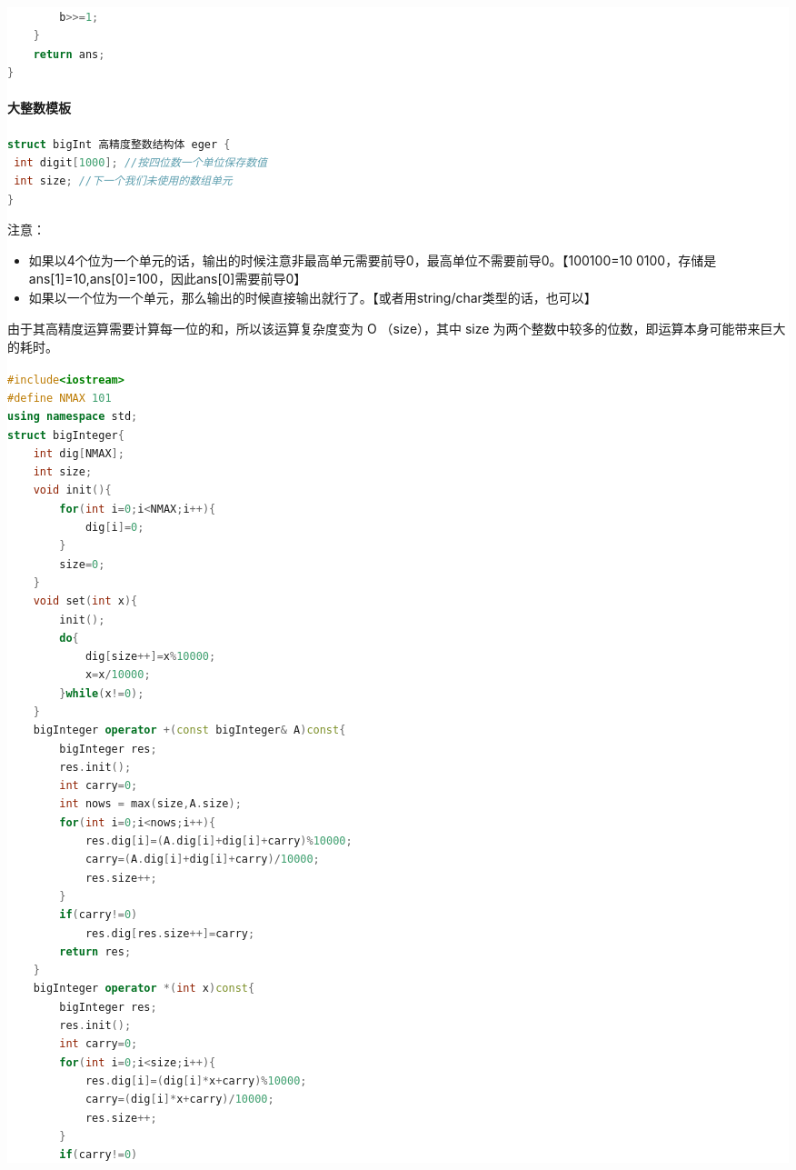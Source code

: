 ```c++
        b>>=1;
    }
    return ans;
}
```

#### 大整数模板

```c++
struct bigInt 高精度整数结构体 eger {  
 int digit[1000]; //按四位数一个单位保存数值 
 int size; //下一个我们未使用的数组单元
}
```

注意：

- 如果以4个位为一个单元的话，输出的时候注意非最高单元需要前导0，最高单位不需要前导0。【100100=10 0100，存储是ans[1]=10,ans[0]=100，因此ans[0]需要前导0】
- 如果以一个位为一个单元，那么输出的时候直接输出就行了。【或者用string/char类型的话，也可以】

由于其高精度运算需要计算每一位的和，所以该运算复杂度变为 O （size），其中 size 为两个整数中较多的位数，即运算本身可能带来巨大的耗时。 

```c++
#include<iostream>
#define NMAX 101
using namespace std;
struct bigInteger{
	int dig[NMAX];
	int size;
	void init(){
		for(int i=0;i<NMAX;i++){
			dig[i]=0;
		}
		size=0;
	}
	void set(int x){
		init();
		do{
			dig[size++]=x%10000;
			x=x/10000;
		}while(x!=0);
	}
	bigInteger operator +(const bigInteger& A)const{
		bigInteger res;
		res.init();
		int carry=0;
		int nows = max(size,A.size);
		for(int i=0;i<nows;i++){
			res.dig[i]=(A.dig[i]+dig[i]+carry)%10000;
			carry=(A.dig[i]+dig[i]+carry)/10000;
			res.size++;
		}
		if(carry!=0)
			res.dig[res.size++]=carry;
		return res;
	} 
	bigInteger operator *(int x)const{
		bigInteger res;
		res.init();
		int carry=0;
		for(int i=0;i<size;i++){
			res.dig[i]=(dig[i]*x+carry)%10000;
			carry=(dig[i]*x+carry)/10000;
			res.size++;
		} 
		if(carry!=0)
```
